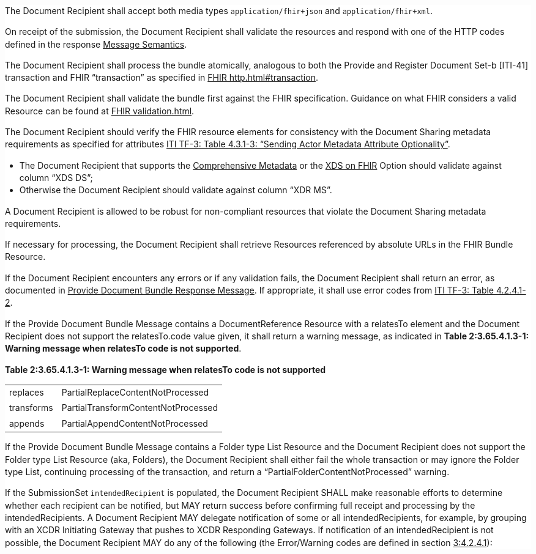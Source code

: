 The Document Recipient shall accept both media types `application/fhir+json` and `application/fhir+xml`.

On receipt of the submission, the Document Recipient shall validate the resources and respond with one of the HTTP codes defined in the response [Message Semantics](#2365412-message-semantics).

The Document Recipient shall process the bundle atomically, analogous to both the Provide and Register Document Set-b [ITI-41] transaction and FHIR “transaction” as specified in [FHIR http.html#transaction](http://hl7.org/fhir/R4/http.html#transaction).

The Document Recipient shall validate the bundle first against the FHIR specification. Guidance on what FHIR considers a valid Resource can be found at [FHIR validation.html](http://hl7.org/fhir/R4/validation.html).

The Document Recipient should verify the FHIR resource elements for consistency with the Document Sharing metadata requirements as specified for attributes [ITI TF-3: Table 4.3.1-3: “Sending Actor Metadata Attribute Optionality”](https://profiles.ihe.net/ITI/TF/Volume3/ch-4.3.html#4.3.1).

* The Document Recipient that supports the [Comprehensive Metadata](1332_actor_options.md#13322-xds-on-fhir-option) or the [XDS on FHIR](1332_actor_options.md#13322-xds-on-fhir-option) Option should validate against column “XDS DS”;
* Otherwise the Document Recipient should validate against column “XDR MS”.

A Document Recipient is allowed to be robust for non-compliant resources that violate the Document Sharing metadata requirements.

If necessary for processing, the Document Recipient shall retrieve Resources referenced by absolute URLs in the FHIR Bundle Resource.

If the Document Recipient encounters any errors or if any validation fails, the Document Recipient shall return an error, as documented in [Provide Document Bundle Response Message](#236542-provide-document-bundle-response-message). If appropriate, it shall use error codes from [ITI TF-3: Table 4.2.4.1-2](https://profiles.ihe.net/ITI/TF/Volume3/ch-4.2.html#4.2.4.1).

If the Provide Document Bundle Message contains a DocumentReference Resource with a relatesTo element and the Document Recipient does not support the relatesTo.code value given, it shall return a warning message, as indicated in **Table 2:3.65.4.1.3-1: Warning message when relatesTo code is not supported**.

**Table 2:3.65.4.1.3-1: Warning message when relatesTo code is not supported**

| | |
| :--- | :--- |
| replaces | PartialReplaceContentNotProcessed |
| transforms | PartialTransformContentNotProcessed |
| appends | PartialAppendContentNotProcessed |

If the Provide Document Bundle Message contains a Folder type List Resource and the Document Recipient does not support the Folder type List Resource (aka, Folders), the Document Recipient shall either fail the whole transaction or may ignore the Folder type List, continuing processing of the transaction, and return a “PartialFolderContentNotProcessed” warning.

If the SubmissionSet `intendedRecipient` is populated, the Document Recipient SHALL make reasonable efforts to determine whether each recipient can be notified, but MAY return success before confirming full receipt and processing by the intendedRecipients. A Document Recipient MAY delegate notification of some or all intendedRecipients, for example, by grouping with an XCDR Initiating Gateway that pushes to XCDR Responding Gateways. If notification of an intendedRecipient is not possible, the Document Recipient MAY do any of the following (the Error/Warning codes are defined in section [3:4.2.4.1](31_xds.md#34241-registryerror-element)):
